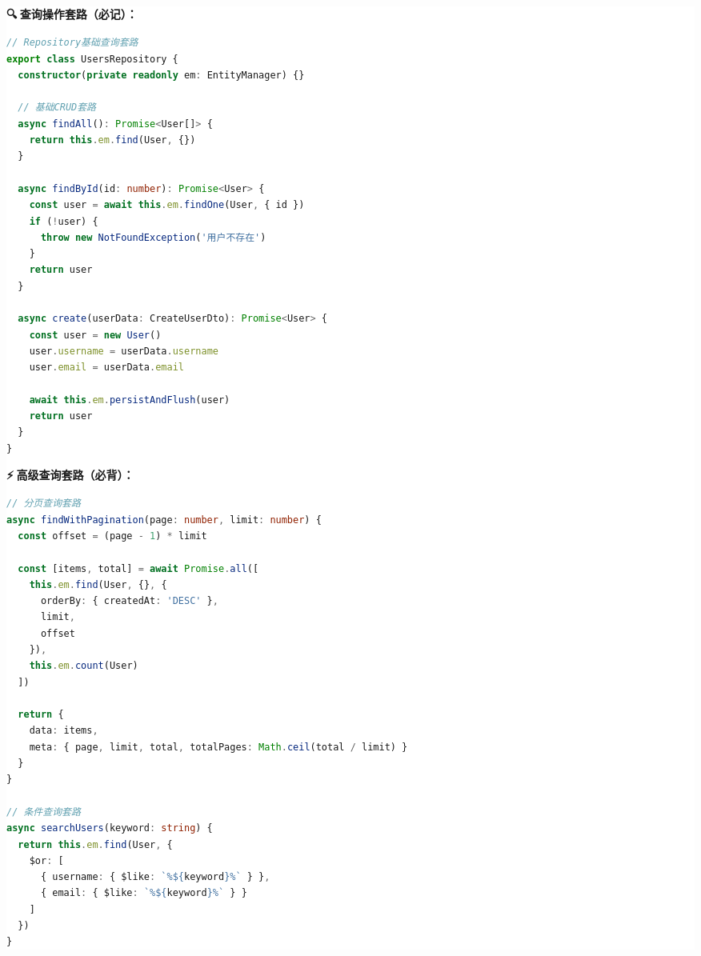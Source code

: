 **🔍 查询操作套路（必记）：**
```typescript
// Repository基础查询套路
export class UsersRepository {
  constructor(private readonly em: EntityManager) {}

  // 基础CRUD套路
  async findAll(): Promise<User[]> {
    return this.em.find(User, {})
  }

  async findById(id: number): Promise<User> {
    const user = await this.em.findOne(User, { id })
    if (!user) {
      throw new NotFoundException('用户不存在')
    }
    return user
  }

  async create(userData: CreateUserDto): Promise<User> {
    const user = new User()
    user.username = userData.username
    user.email = userData.email
    
    await this.em.persistAndFlush(user)
    return user
  }
}
```

**⚡ 高级查询套路（必背）：**
```typescript
// 分页查询套路
async findWithPagination(page: number, limit: number) {
  const offset = (page - 1) * limit
  
  const [items, total] = await Promise.all([
    this.em.find(User, {}, { 
      orderBy: { createdAt: 'DESC' }, 
      limit, 
      offset 
    }),
    this.em.count(User)
  ])
  
  return {
    data: items,
    meta: { page, limit, total, totalPages: Math.ceil(total / limit) }
  }
}

// 条件查询套路
async searchUsers(keyword: string) {
  return this.em.find(User, {
    $or: [
      { username: { $like: `%${keyword}%` } },
      { email: { $like: `%${keyword}%` } }
    ]
  })
}
```
